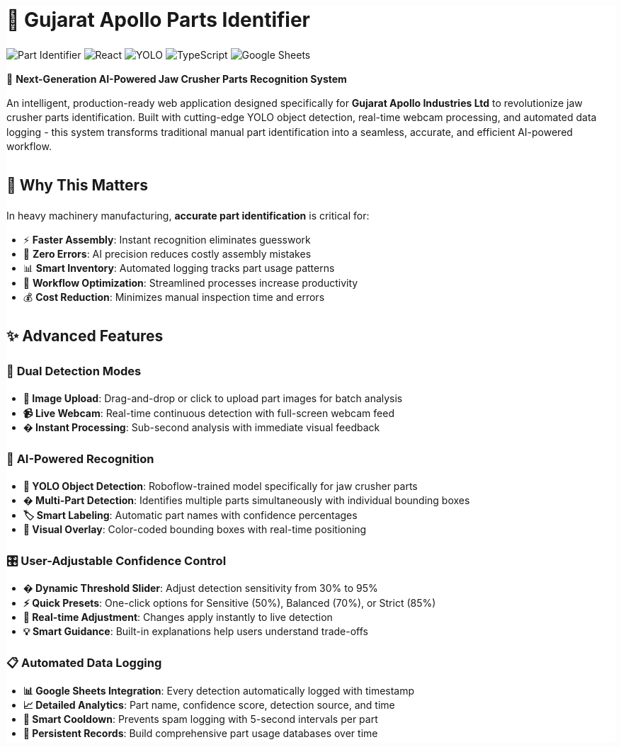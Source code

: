 # 🔧 Gujarat Apollo Parts Identifier

![Part Identifier](https://img.shields.io/badge/Gujarat%20Apollo-Parts%20Identifier-orange)
![React](https://img.shields.io/badge/React-18.x-brightgreen)
![YOLO](https://img.shields.io/badge/YOLO-Roboflow-blue)
![TypeScript](https://img.shields.io/badge/TypeScript-5.x-blue)
![Google Sheets](https://img.shields.io/badge/Google-Sheets%20Integration-green)

🚀 **Next-Generation AI-Powered Jaw Crusher Parts Recognition System**

An intelligent, production-ready web application designed specifically for **Gujarat Apollo Industries Ltd** to revolutionize jaw crusher parts identification. Built with cutting-edge YOLO object detection, real-time webcam processing, and automated data logging - this system transforms traditional manual part identification into a seamless, accurate, and efficient AI-powered workflow.

## 🌟 Why This Matters

In heavy machinery manufacturing, **accurate part identification** is critical for:
- ⚡ **Faster Assembly**: Instant recognition eliminates guesswork
- 🎯 **Zero Errors**: AI precision reduces costly assembly mistakes  
- 📊 **Smart Inventory**: Automated logging tracks part usage patterns
- 🔄 **Workflow Optimization**: Streamlined processes increase productivity
- 💰 **Cost Reduction**: Minimizes manual inspection time and errors

## ✨ Advanced Features

### 🎯 **Dual Detection Modes**
- **📸 Image Upload**: Drag-and-drop or click to upload part images for batch analysis
- **📹 Live Webcam**: Real-time continuous detection with full-screen webcam feed
- **� Instant Processing**: Sub-second analysis with immediate visual feedback

### 🧠 **AI-Powered Recognition**
- **🎯 YOLO Object Detection**: Roboflow-trained model specifically for jaw crusher parts
- **� Multi-Part Detection**: Identifies multiple parts simultaneously with individual bounding boxes
- **🏷️ Smart Labeling**: Automatic part names with confidence percentages
- **🎨 Visual Overlay**: Color-coded bounding boxes with real-time positioning

### 🎛️ **User-Adjustable Confidence Control** 
- **� Dynamic Threshold Slider**: Adjust detection sensitivity from 30% to 95%
- **⚡ Quick Presets**: One-click options for Sensitive (50%), Balanced (70%), or Strict (85%)
- **🎯 Real-time Adjustment**: Changes apply instantly to live detection
- **💡 Smart Guidance**: Built-in explanations help users understand trade-offs

### 📋 **Automated Data Logging**
- **📊 Google Sheets Integration**: Every detection automatically logged with timestamp
- **📈 Detailed Analytics**: Part name, confidence score, detection source, and time
- **🔄 Smart Cooldown**: Prevents spam logging with 5-second intervals per part
- **💾 Persistent Records**: Build comprehensive part usage databases over time
